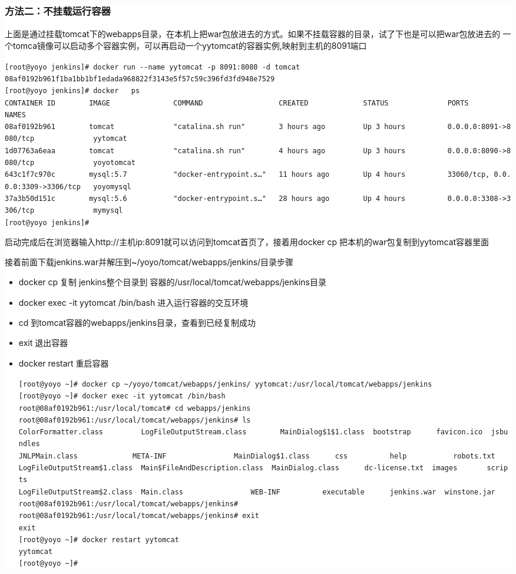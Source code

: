 ### 方法二：不挂载运行容器

上面是通过挂载tomcat下的webapps目录，在本机上把war包放进去的方式。如果不挂载容器的目录，试了下也是可以把war包放进去的
一个tomca镜像可以启动多个容器实例，可以再启动一个yytomcat的容器实例,映射到主机的8091端口

```
[root@yoyo jenkins]# docker run --name yytomcat -p 8091:8080 -d tomcat
08af0192b961f1ba1bb1bf1edada968822f3143e5f57c59c396fd3fd948e7529
[root@yoyo jenkins]# docker   ps
CONTAINER ID        IMAGE               COMMAND                  CREATED             STATUS              PORTS                               NAMES
08af0192b961        tomcat              "catalina.sh run"        3 hours ago         Up 3 hours          0.0.0.0:8091->8080/tcp              yytomcat
1d07763a6eaa        tomcat              "catalina.sh run"        4 hours ago         Up 3 hours          0.0.0.0:8090->8080/tcp              yoyotomcat
643c1f7c970c        mysql:5.7           "docker-entrypoint.s…"   11 hours ago        Up 4 hours          33060/tcp, 0.0.0.0:3309->3306/tcp   yoyomysql
37a3b50d151c        mysql:5.6           "docker-entrypoint.s…"   28 hours ago        Up 4 hours          0.0.0.0:3308->3306/tcp              mymysql
[root@yoyo jenkins]#
```

启动完成后在浏览器输入http://主机ip:8091就可以访问到tomcat首页了，接着用docker cp 把本机的war包复制到yytomcat容器里面

接着前面下载jenkins.war并解压到~/yoyo/tomcat/webapps/jenkins/目录步骤

-   docker cp 复制 jenkins整个目录到 容器的/usr/local/tomcat/webapps/jenkins目录

-   docker exec -it yytomcat /bin/bash 进入运行容器的交互环境

-   cd 到tomcat容器的webapps/jenkins目录，查看到已经复制成功

-   exit 退出容器

-   docker restart 重启容器

    ```
    [root@yoyo ~]# docker cp ~/yoyo/tomcat/webapps/jenkins/ yytomcat:/usr/local/tomcat/webapps/jenkins
    [root@yoyo ~]# docker exec -it yytomcat /bin/bash
    root@08af0192b961:/usr/local/tomcat# cd webapps/jenkins
    root@08af0192b961:/usr/local/tomcat/webapps/jenkins# ls
    ColorFormatter.class         LogFileOutputStream.class        MainDialog$1$1.class  bootstrap      favicon.ico  jsbundles
    JNLPMain.class             META-INF                MainDialog$1.class      css          help           robots.txt
    LogFileOutputStream$1.class  Main$FileAndDescription.class  MainDialog.class      dc-license.txt  images       scripts
    LogFileOutputStream$2.class  Main.class                WEB-INF          executable      jenkins.war  winstone.jar
    root@08af0192b961:/usr/local/tomcat/webapps/jenkins#
    root@08af0192b961:/usr/local/tomcat/webapps/jenkins# exit
    exit
    [root@yoyo ~]# docker restart yytomcat
    yytomcat
    [root@yoyo ~]#
    ```
